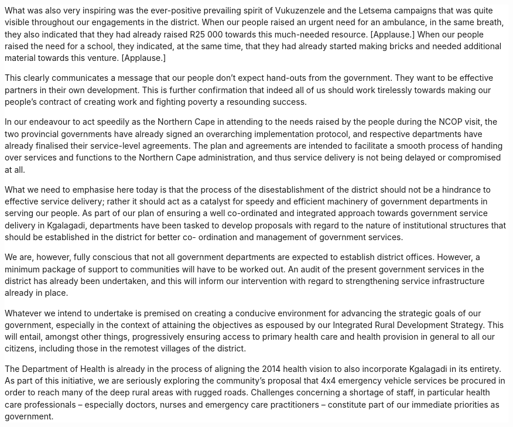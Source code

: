 What was also very inspiring was the ever-positive prevailing spirit of
Vukuzenzele and the Letsema campaigns that was quite visible throughout our
engagements in the district. When our people raised an urgent need for an
ambulance, in the same breath, they also indicated that they had already
raised R25 000 towards this much-needed resource. [Applause.] When our
people raised the need for a school, they indicated, at the same time, that
they had already started making bricks and needed additional material
towards this venture. [Applause.]

This clearly communicates a message that our people don’t expect hand-outs
from the government. They want to be effective partners in their own
development. This is further confirmation that indeed all of us should work
tirelessly towards making our people’s contract of creating work and
fighting poverty a resounding success.

In our endeavour to act speedily as the Northern Cape in attending to the
needs raised by the people during the NCOP visit, the two provincial
governments have already signed an overarching implementation protocol, and
respective departments have already finalised their service-level
agreements. The plan and agreements are intended to facilitate a smooth
process of handing over services and functions to the Northern Cape
administration, and thus service delivery is not being delayed or
compromised at all.

What we need to emphasise here today is that the process of the
disestablishment of the district should not be a hindrance to effective
service delivery; rather it should act as a catalyst for speedy and
efficient machinery of government departments in serving our people. As
part of our plan of ensuring a well co-ordinated and integrated approach
towards government service delivery in Kgalagadi, departments have been
tasked to develop proposals with regard to the nature of institutional
structures that should be established in the district for better co-
ordination and management of government services.

We are, however, fully conscious that not all government departments are
expected to establish district offices. However, a minimum package of
support to communities will have to be worked out. An audit of the present
government services in the district has already been undertaken, and this
will inform our intervention with regard to strengthening service
infrastructure already in place.

Whatever we intend to undertake is premised on creating a conducive
environment for advancing the strategic goals of our government, especially
in the context of attaining the objectives as espoused by our Integrated
Rural Development Strategy. This will entail, amongst other things,
progressively ensuring access to primary health care and health provision
in general to all our citizens, including those in the remotest villages of
the district.

The Department of Health is already in the process of aligning the 2014
health vision to also incorporate Kgalagadi in its entirety. As part of
this initiative, we are seriously exploring the community’s proposal that
4x4 emergency vehicle services be procured in order to reach many of the
deep rural areas with rugged roads. Challenges concerning a shortage of
staff, in particular health care professionals – especially doctors, nurses
and emergency care practitioners – constitute part of our immediate
priorities as government.
